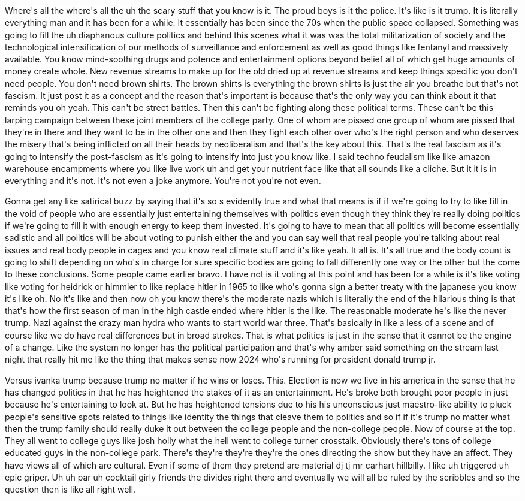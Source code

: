 Where's all the where's all the uh the scary stuff that you know is it. The proud boys is it the police. It's like is it trump. It is literally everything man and it has been for a while. It essentially has been since the 70s when the public space collapsed. Something was going to fill the  uh diaphanous culture politics and behind this scenes what it was was the total militarization of society and the technological intensification of our methods of surveillance and enforcement as well as good things like fentanyl and massively available. You know mind-soothing drugs and potence and entertainment options beyond belief all of which get huge amounts of money create whole. New revenue streams to make up for the old dried up at revenue streams and keep things specific you don't need people. You don't need brown shirts. The brown shirts is everything the brown shirts is just the air you breathe but that's not fascism. It just post it as a concept and the reason that's important is because that's the only way you can think about it that reminds you oh yeah. This can't be street battles. Then this can't be fighting along these political terms. These can't be this larping campaign between these joint members of the college party. One of whom are pissed one group of whom are pissed that they're in there and they want to be in the other one and then they fight each other over who's the right person and who deserves the misery that's being inflicted on all their heads by  neoliberalism and that's the key about this. That's the real fascism as it's going to intensify the post-fascism as it's going to intensify into just you know like. I said techno feudalism like like amazon warehouse encampments where you like live work uh and get your nutrient face like that all sounds like a cliche. But it it is in everything and it's not. It's not even a joke anymore. You're not you're not even.

Gonna get any like satirical buzz by saying that it's so s evidently true and what that means is if if we're going to try to like fill in the void of people who are essentially just entertaining themselves with politics even though they think they're really doing politics if we're going to fill it with enough energy to keep them invested. It's going to have to mean that all politics will become essentially sadistic and all politics will be about voting to punish either the  and you can say well that real people you're talking about real issues and real body people in cages and you know real climate stuff and it's like yeah. It all is. It's all true and the body count is going to shift depending on who's in charge for sure specific bodies are going to fall differently one way or the other but the  come to these conclusions. Some people came earlier bravo. I have not is it voting at this point and has been for a while is it's like voting like voting for heidrick or himmler to like replace hitler in 1965 to like who's gonna sign a better treaty with the japanese you know it's like oh. No it's like and then now oh you know there's the moderate nazis which is literally the end of the hilarious thing is that that's how the first season of man in the high castle ended where hitler is the like. The reasonable moderate he's like the never trump. Nazi against the crazy man hydra who wants to start world war three. That's basically in like a less of a scene and of course like we do have real differences but in broad strokes. That is what politics is just in the sense that it cannot be the engine of a change. Like the system no longer has the political participation and that's why amber said something on the stream last night that really hit me like the thing that makes sense now 2024 who's running for president donald trump jr.

Versus ivanka trump because trump no matter if he wins or loses. This. Election is now we live in his america in the sense that he has changed politics in that he has heightened the stakes of it as an entertainment. He's broke both brought poor people in just because he's entertaining to look at. But he has heightened tensions due to his his unconscious just maestro-like ability to pluck people's sensitive spots related to things like identity the things that cleave them to politics and so if if it's trump no matter what then the trump family should really duke it out between the college people and the non-college people. Now of course at the top. They all went to college guys like josh holly what the hell went to college turner crosstalk. Obviously there's tons of college educated guys in the non-college park. There's they're they're they're the ones directing the show but they have an affect. They have views all of which are cultural. Even if some of them they pretend are material dj tj mr carhart hillbilly. I like uh triggered uh epic griper. Uh uh par uh cocktail girly friends the divides right there and eventually we will all be ruled by the  scribbles and so the question then is like all right well.
